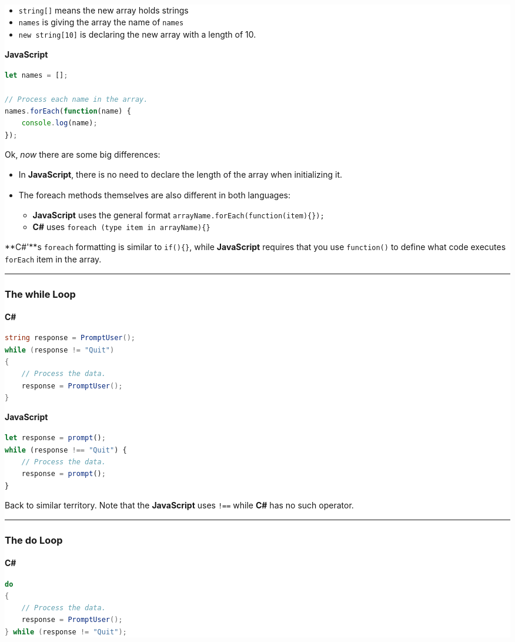 * `string[]` means the new array holds strings
* `names` is giving the array the name of `names`
* `new string[10]` is declaring the new array with a length of 10.

**JavaScript**
```javascript
let names = [];

// Process each name in the array.
names.forEach(function(name) {
    console.log(name);
});
```

Ok, *now* there are some big differences:

* In **JavaScript**, there is no need to declare the length of the array when initializing it.

* The foreach methods themselves are also different in both languages:
    * **JavaScript** uses the general format `arrayName.forEach(function(item){});`
    * **C#** uses `foreach (type item in arrayName){}`

**C#'**s `foreach` formatting is similar to `if(){}`, while **JavaScript** requires that you use `function()` to define what code executes `forEach` item in the array.

------
### The while Loop

**C#**
```csharp
string response = PromptUser();
while (response != "Quit")
{
    // Process the data.
    response = PromptUser();
}
```

**JavaScript**
```javascript
let response = prompt();
while (response !== "Quit") {
    // Process the data.
    response = prompt();
}
```

Back to similar territory. Note that the **JavaScript** uses `!==` while **C#** has no such operator.

------
### The do Loop

**C#**
```csharp
do
{
    // Process the data.
    response = PromptUser();
} while (response != "Quit");
```
